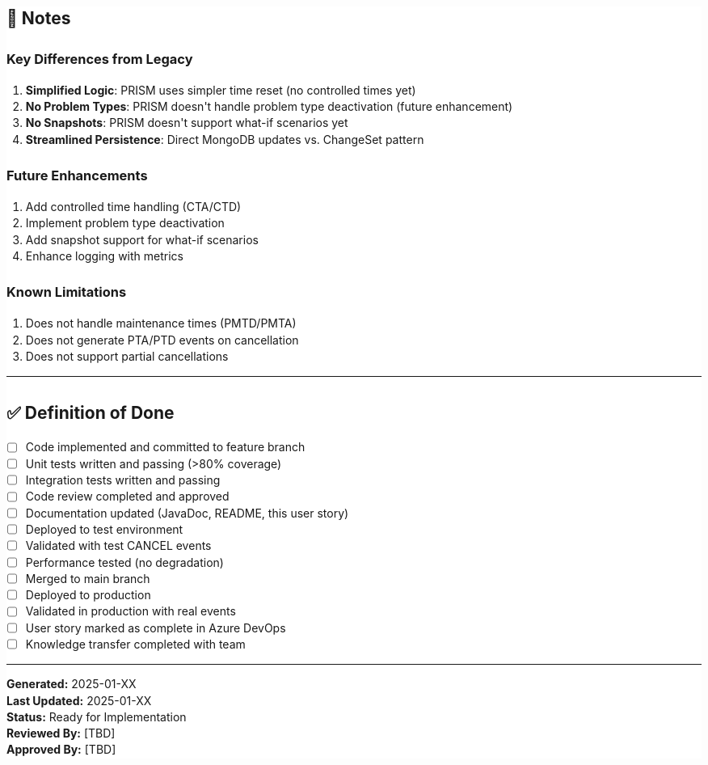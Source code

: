 
## 📝 Notes

### Key Differences from Legacy
1. **Simplified Logic**: PRISM uses simpler time reset (no controlled times yet)
2. **No Problem Types**: PRISM doesn't handle problem type deactivation (future enhancement)
3. **No Snapshots**: PRISM doesn't support what-if scenarios yet
4. **Streamlined Persistence**: Direct MongoDB updates vs. ChangeSet pattern

### Future Enhancements
1. Add controlled time handling (CTA/CTD)
2. Implement problem type deactivation
3. Add snapshot support for what-if scenarios
4. Enhance logging with metrics

### Known Limitations
1. Does not handle maintenance times (PMTD/PMTA)
2. Does not generate PTA/PTD events on cancellation
3. Does not support partial cancellations

---

## ✅ Definition of Done

- [ ] Code implemented and committed to feature branch
- [ ] Unit tests written and passing (>80% coverage)
- [ ] Integration tests written and passing
- [ ] Code review completed and approved
- [ ] Documentation updated (JavaDoc, README, this user story)
- [ ] Deployed to test environment
- [ ] Validated with test CANCEL events
- [ ] Performance tested (no degradation)
- [ ] Merged to main branch
- [ ] Deployed to production
- [ ] Validated in production with real events
- [ ] User story marked as complete in Azure DevOps
- [ ] Knowledge transfer completed with team

---

**Generated:** 2025-01-XX  
**Last Updated:** 2025-01-XX  
**Status:** Ready for Implementation  
**Reviewed By:** [TBD]  
**Approved By:** [TBD]
